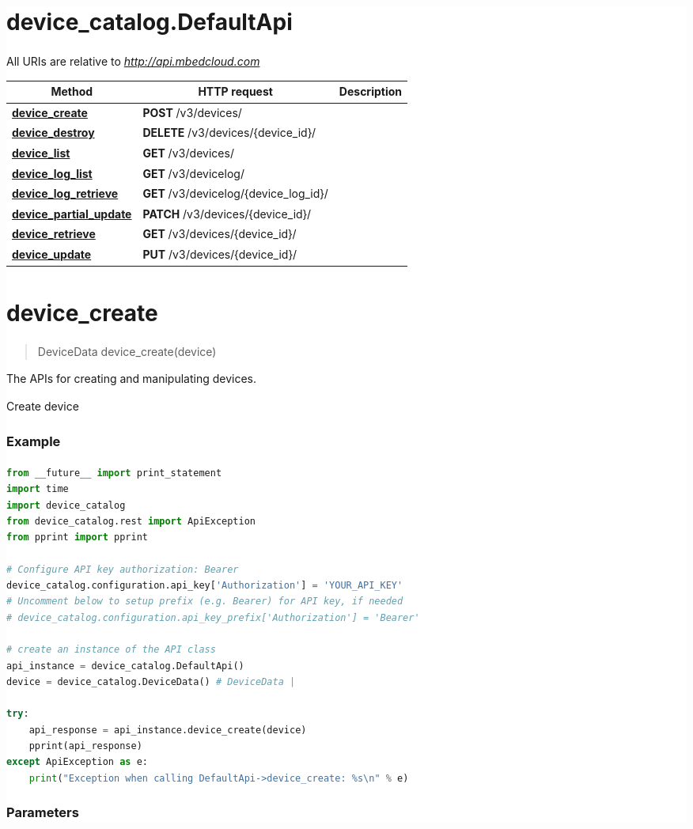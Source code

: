 # device_catalog.DefaultApi

All URIs are relative to *http://api.mbedcloud.com*

Method | HTTP request | Description
------------- | ------------- | -------------
[**device_create**](DefaultApi.md#device_create) | **POST** /v3/devices/ | 
[**device_destroy**](DefaultApi.md#device_destroy) | **DELETE** /v3/devices/{device_id}/ | 
[**device_list**](DefaultApi.md#device_list) | **GET** /v3/devices/ | 
[**device_log_list**](DefaultApi.md#device_log_list) | **GET** /v3/devicelog/ | 
[**device_log_retrieve**](DefaultApi.md#device_log_retrieve) | **GET** /v3/devicelog/{device_log_id}/ | 
[**device_partial_update**](DefaultApi.md#device_partial_update) | **PATCH** /v3/devices/{device_id}/ | 
[**device_retrieve**](DefaultApi.md#device_retrieve) | **GET** /v3/devices/{device_id}/ | 
[**device_update**](DefaultApi.md#device_update) | **PUT** /v3/devices/{device_id}/ | 


# **device_create**
> DeviceData device_create(device)



<p>The APIs for creating and manipulating devices.  </p> <p>Create device</p>

### Example 
```python
from __future__ import print_statement
import time
import device_catalog
from device_catalog.rest import ApiException
from pprint import pprint

# Configure API key authorization: Bearer
device_catalog.configuration.api_key['Authorization'] = 'YOUR_API_KEY'
# Uncomment below to setup prefix (e.g. Bearer) for API key, if needed
# device_catalog.configuration.api_key_prefix['Authorization'] = 'Bearer'

# create an instance of the API class
api_instance = device_catalog.DefaultApi()
device = device_catalog.DeviceData() # DeviceData | 

try: 
    api_response = api_instance.device_create(device)
    pprint(api_response)
except ApiException as e:
    print("Exception when calling DefaultApi->device_create: %s\n" % e)
```

### Parameters
